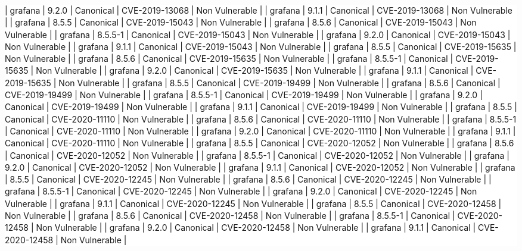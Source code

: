 | grafana     | 9.2.0       | Canonical | CVE-2019-13068 | Non Vulnerable |
| grafana     | 9.1.1       | Canonical | CVE-2019-13068 | Non Vulnerable |
| grafana     | 8.5.5       | Canonical | CVE-2019-15043 | Non Vulnerable |
| grafana     | 8.5.6       | Canonical | CVE-2019-15043 | Non Vulnerable |
| grafana     | 8.5.5-1     | Canonical | CVE-2019-15043 | Non Vulnerable |
| grafana     | 9.2.0       | Canonical | CVE-2019-15043 | Non Vulnerable |
| grafana     | 9.1.1       | Canonical | CVE-2019-15043 | Non Vulnerable |
| grafana     | 8.5.5       | Canonical | CVE-2019-15635 | Non Vulnerable |
| grafana     | 8.5.6       | Canonical | CVE-2019-15635 | Non Vulnerable |
| grafana     | 8.5.5-1     | Canonical | CVE-2019-15635 | Non Vulnerable |
| grafana     | 9.2.0       | Canonical | CVE-2019-15635 | Non Vulnerable |
| grafana     | 9.1.1       | Canonical | CVE-2019-15635 | Non Vulnerable |
| grafana     | 8.5.5       | Canonical | CVE-2019-19499 | Non Vulnerable |
| grafana     | 8.5.6       | Canonical | CVE-2019-19499 | Non Vulnerable |
| grafana     | 8.5.5-1     | Canonical | CVE-2019-19499 | Non Vulnerable |
| grafana     | 9.2.0       | Canonical | CVE-2019-19499 | Non Vulnerable |
| grafana     | 9.1.1       | Canonical | CVE-2019-19499 | Non Vulnerable |
| grafana     | 8.5.5       | Canonical | CVE-2020-11110 | Non Vulnerable |
| grafana     | 8.5.6       | Canonical | CVE-2020-11110 | Non Vulnerable |
| grafana     | 8.5.5-1     | Canonical | CVE-2020-11110 | Non Vulnerable |
| grafana     | 9.2.0       | Canonical | CVE-2020-11110 | Non Vulnerable |
| grafana     | 9.1.1       | Canonical | CVE-2020-11110 | Non Vulnerable |
| grafana     | 8.5.5       | Canonical | CVE-2020-12052 | Non Vulnerable |
| grafana     | 8.5.6       | Canonical | CVE-2020-12052 | Non Vulnerable |
| grafana     | 8.5.5-1     | Canonical | CVE-2020-12052 | Non Vulnerable |
| grafana     | 9.2.0       | Canonical | CVE-2020-12052 | Non Vulnerable |
| grafana     | 9.1.1       | Canonical | CVE-2020-12052 | Non Vulnerable |
| grafana     | 8.5.5       | Canonical | CVE-2020-12245 | Non Vulnerable |
| grafana     | 8.5.6       | Canonical | CVE-2020-12245 | Non Vulnerable |
| grafana     | 8.5.5-1     | Canonical | CVE-2020-12245 | Non Vulnerable |
| grafana     | 9.2.0       | Canonical | CVE-2020-12245 | Non Vulnerable |
| grafana     | 9.1.1       | Canonical | CVE-2020-12245 | Non Vulnerable |
| grafana     | 8.5.5       | Canonical | CVE-2020-12458 | Non Vulnerable |
| grafana     | 8.5.6       | Canonical | CVE-2020-12458 | Non Vulnerable |
| grafana     | 8.5.5-1     | Canonical | CVE-2020-12458 | Non Vulnerable |
| grafana     | 9.2.0       | Canonical | CVE-2020-12458 | Non Vulnerable |
| grafana     | 9.1.1       | Canonical | CVE-2020-12458 | Non Vulnerable |